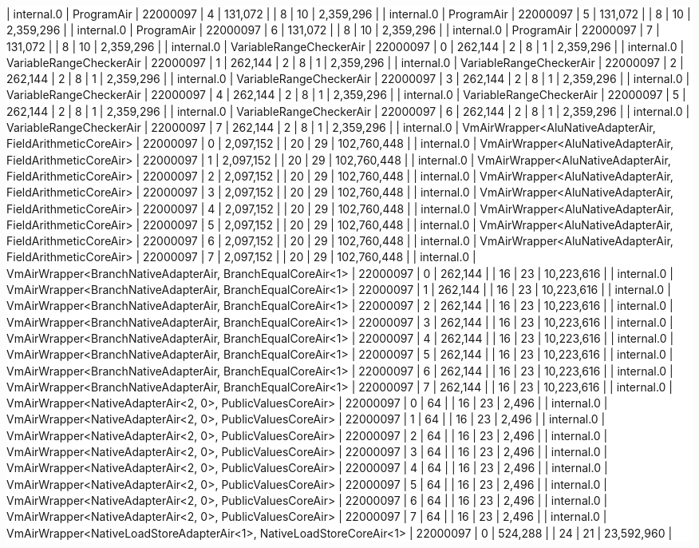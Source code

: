 | internal.0 | ProgramAir | 22000097 | 4 | 131,072 |  | 8 | 10 | 2,359,296 | 
| internal.0 | ProgramAir | 22000097 | 5 | 131,072 |  | 8 | 10 | 2,359,296 | 
| internal.0 | ProgramAir | 22000097 | 6 | 131,072 |  | 8 | 10 | 2,359,296 | 
| internal.0 | ProgramAir | 22000097 | 7 | 131,072 |  | 8 | 10 | 2,359,296 | 
| internal.0 | VariableRangeCheckerAir | 22000097 | 0 | 262,144 | 2 | 8 | 1 | 2,359,296 | 
| internal.0 | VariableRangeCheckerAir | 22000097 | 1 | 262,144 | 2 | 8 | 1 | 2,359,296 | 
| internal.0 | VariableRangeCheckerAir | 22000097 | 2 | 262,144 | 2 | 8 | 1 | 2,359,296 | 
| internal.0 | VariableRangeCheckerAir | 22000097 | 3 | 262,144 | 2 | 8 | 1 | 2,359,296 | 
| internal.0 | VariableRangeCheckerAir | 22000097 | 4 | 262,144 | 2 | 8 | 1 | 2,359,296 | 
| internal.0 | VariableRangeCheckerAir | 22000097 | 5 | 262,144 | 2 | 8 | 1 | 2,359,296 | 
| internal.0 | VariableRangeCheckerAir | 22000097 | 6 | 262,144 | 2 | 8 | 1 | 2,359,296 | 
| internal.0 | VariableRangeCheckerAir | 22000097 | 7 | 262,144 | 2 | 8 | 1 | 2,359,296 | 
| internal.0 | VmAirWrapper<AluNativeAdapterAir, FieldArithmeticCoreAir> | 22000097 | 0 | 2,097,152 |  | 20 | 29 | 102,760,448 | 
| internal.0 | VmAirWrapper<AluNativeAdapterAir, FieldArithmeticCoreAir> | 22000097 | 1 | 2,097,152 |  | 20 | 29 | 102,760,448 | 
| internal.0 | VmAirWrapper<AluNativeAdapterAir, FieldArithmeticCoreAir> | 22000097 | 2 | 2,097,152 |  | 20 | 29 | 102,760,448 | 
| internal.0 | VmAirWrapper<AluNativeAdapterAir, FieldArithmeticCoreAir> | 22000097 | 3 | 2,097,152 |  | 20 | 29 | 102,760,448 | 
| internal.0 | VmAirWrapper<AluNativeAdapterAir, FieldArithmeticCoreAir> | 22000097 | 4 | 2,097,152 |  | 20 | 29 | 102,760,448 | 
| internal.0 | VmAirWrapper<AluNativeAdapterAir, FieldArithmeticCoreAir> | 22000097 | 5 | 2,097,152 |  | 20 | 29 | 102,760,448 | 
| internal.0 | VmAirWrapper<AluNativeAdapterAir, FieldArithmeticCoreAir> | 22000097 | 6 | 2,097,152 |  | 20 | 29 | 102,760,448 | 
| internal.0 | VmAirWrapper<AluNativeAdapterAir, FieldArithmeticCoreAir> | 22000097 | 7 | 2,097,152 |  | 20 | 29 | 102,760,448 | 
| internal.0 | VmAirWrapper<BranchNativeAdapterAir, BranchEqualCoreAir<1> | 22000097 | 0 | 262,144 |  | 16 | 23 | 10,223,616 | 
| internal.0 | VmAirWrapper<BranchNativeAdapterAir, BranchEqualCoreAir<1> | 22000097 | 1 | 262,144 |  | 16 | 23 | 10,223,616 | 
| internal.0 | VmAirWrapper<BranchNativeAdapterAir, BranchEqualCoreAir<1> | 22000097 | 2 | 262,144 |  | 16 | 23 | 10,223,616 | 
| internal.0 | VmAirWrapper<BranchNativeAdapterAir, BranchEqualCoreAir<1> | 22000097 | 3 | 262,144 |  | 16 | 23 | 10,223,616 | 
| internal.0 | VmAirWrapper<BranchNativeAdapterAir, BranchEqualCoreAir<1> | 22000097 | 4 | 262,144 |  | 16 | 23 | 10,223,616 | 
| internal.0 | VmAirWrapper<BranchNativeAdapterAir, BranchEqualCoreAir<1> | 22000097 | 5 | 262,144 |  | 16 | 23 | 10,223,616 | 
| internal.0 | VmAirWrapper<BranchNativeAdapterAir, BranchEqualCoreAir<1> | 22000097 | 6 | 262,144 |  | 16 | 23 | 10,223,616 | 
| internal.0 | VmAirWrapper<BranchNativeAdapterAir, BranchEqualCoreAir<1> | 22000097 | 7 | 262,144 |  | 16 | 23 | 10,223,616 | 
| internal.0 | VmAirWrapper<NativeAdapterAir<2, 0>, PublicValuesCoreAir> | 22000097 | 0 | 64 |  | 16 | 23 | 2,496 | 
| internal.0 | VmAirWrapper<NativeAdapterAir<2, 0>, PublicValuesCoreAir> | 22000097 | 1 | 64 |  | 16 | 23 | 2,496 | 
| internal.0 | VmAirWrapper<NativeAdapterAir<2, 0>, PublicValuesCoreAir> | 22000097 | 2 | 64 |  | 16 | 23 | 2,496 | 
| internal.0 | VmAirWrapper<NativeAdapterAir<2, 0>, PublicValuesCoreAir> | 22000097 | 3 | 64 |  | 16 | 23 | 2,496 | 
| internal.0 | VmAirWrapper<NativeAdapterAir<2, 0>, PublicValuesCoreAir> | 22000097 | 4 | 64 |  | 16 | 23 | 2,496 | 
| internal.0 | VmAirWrapper<NativeAdapterAir<2, 0>, PublicValuesCoreAir> | 22000097 | 5 | 64 |  | 16 | 23 | 2,496 | 
| internal.0 | VmAirWrapper<NativeAdapterAir<2, 0>, PublicValuesCoreAir> | 22000097 | 6 | 64 |  | 16 | 23 | 2,496 | 
| internal.0 | VmAirWrapper<NativeAdapterAir<2, 0>, PublicValuesCoreAir> | 22000097 | 7 | 64 |  | 16 | 23 | 2,496 | 
| internal.0 | VmAirWrapper<NativeLoadStoreAdapterAir<1>, NativeLoadStoreCoreAir<1> | 22000097 | 0 | 524,288 |  | 24 | 21 | 23,592,960 | 